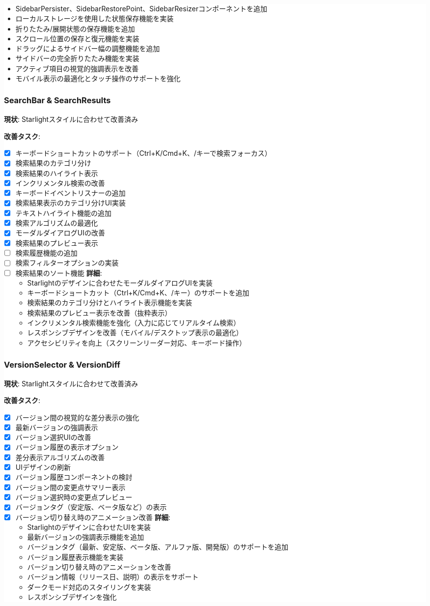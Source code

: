   - SidebarPersister、SidebarRestorePoint、SidebarResizerコンポーネントを追加
  - ローカルストレージを使用した状態保存機能を実装
  - 折りたたみ/展開状態の保存機能を追加
  - スクロール位置の保存と復元機能を実装
  - ドラッグによるサイドバー幅の調整機能を追加
  - サイドバーの完全折りたたみ機能を実装
  - アクティブ項目の視覚的強調表示を改善
  - モバイル表示の最適化とタッチ操作のサポートを強化

### SearchBar & SearchResults

**現状**: Starlightスタイルに合わせて改善済み

**改善タスク**:
- [x] キーボードショートカットのサポート（Ctrl+K/Cmd+K、/キーで検索フォーカス）
- [x] 検索結果のカテゴリ分け
- [x] 検索結果のハイライト表示
- [x] インクリメンタル検索の改善
- [x] キーボードイベントリスナーの追加
- [x] 検索結果表示のカテゴリ分けUI実装
- [x] テキストハイライト機能の追加
- [x] 検索アルゴリズムの最適化
- [x] モーダルダイアログUIの改善
- [x] 検索結果のプレビュー表示
- [ ] 検索履歴機能の追加
- [ ] 検索フィルターオプションの実装
- [ ] 検索結果のソート機能
**詳細**:
  - Starlightのデザインに合わせたモーダルダイアログUIを実装
  - キーボードショートカット（Ctrl+K/Cmd+K、/キー）のサポートを追加
  - 検索結果のカテゴリ分けとハイライト表示機能を実装
  - 検索結果のプレビュー表示を改善（抜粋表示）
  - インクリメンタル検索機能を強化（入力に応じてリアルタイム検索）
  - レスポンシブデザインを改善（モバイル/デスクトップ表示の最適化）
  - アクセシビリティを向上（スクリーンリーダー対応、キーボード操作）

### VersionSelector & VersionDiff

**現状**: Starlightスタイルに合わせて改善済み

**改善タスク**:
- [x] バージョン間の視覚的な差分表示の強化
- [x] 最新バージョンの強調表示
- [x] バージョン選択UIの改善
- [x] バージョン履歴の表示オプション
- [x] 差分表示アルゴリズムの改善
- [x] UIデザインの刷新
- [x] バージョン履歴コンポーネントの検討
- [x] バージョン間の変更点サマリー表示
- [x] バージョン選択時の変更点プレビュー
- [x] バージョンタグ（安定版、ベータ版など）の表示
- [x] バージョン切り替え時のアニメーション改善
**詳細**:
  - Starlightのデザインに合わせたUIを実装
  - 最新バージョンの強調表示機能を追加
  - バージョンタグ（最新、安定版、ベータ版、アルファ版、開発版）のサポートを追加
  - バージョン履歴表示機能を実装
  - バージョン切り替え時のアニメーションを改善
  - バージョン情報（リリース日、説明）の表示をサポート
  - ダークモード対応のスタイリングを実装
  - レスポンシブデザインを強化
